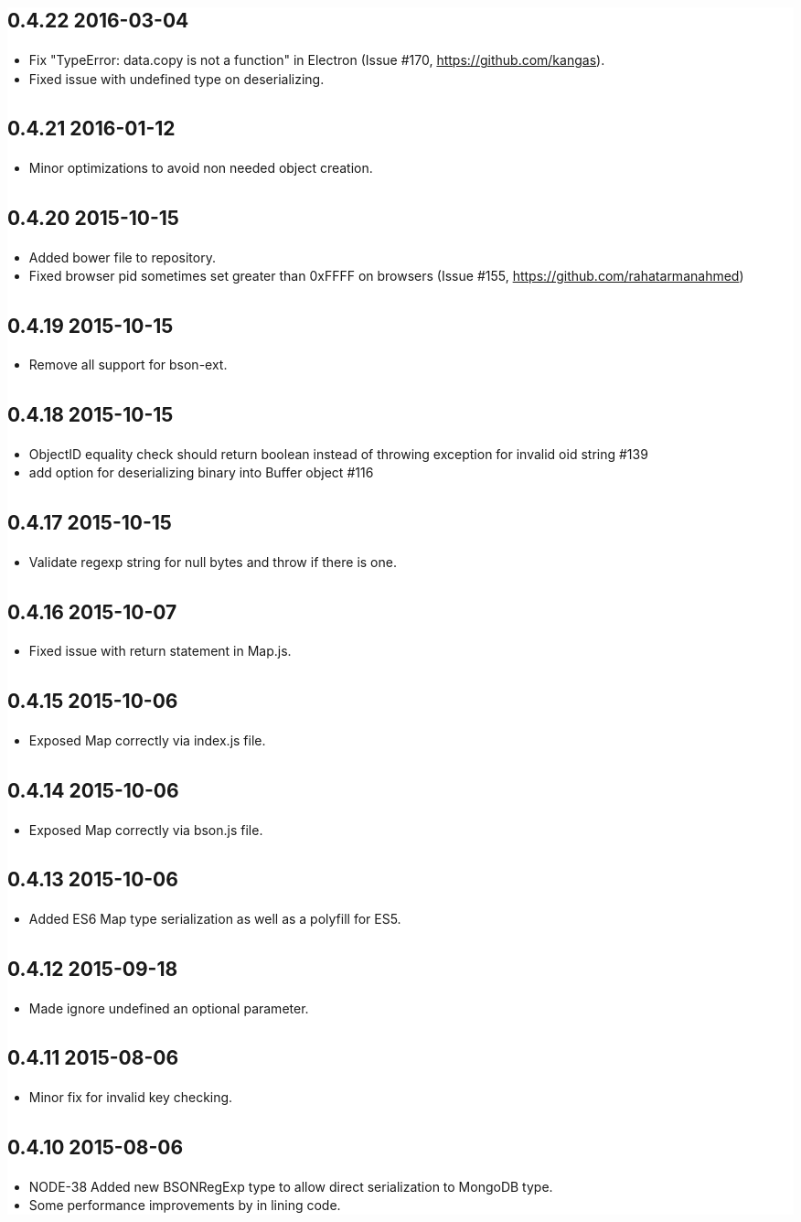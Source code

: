 0.4.22 2016-03-04
-----------------
- Fix "TypeError: data.copy is not a function" in Electron (Issue #170, https://github.com/kangas).
- Fixed issue with undefined type on deserializing.

0.4.21 2016-01-12
-----------------
- Minor optimizations to avoid non needed object creation.

0.4.20 2015-10-15
-----------------
- Added bower file to repository.
- Fixed browser pid sometimes set greater than 0xFFFF on browsers (Issue #155, https://github.com/rahatarmanahmed)

0.4.19 2015-10-15
-----------------
- Remove all support for bson-ext.

0.4.18 2015-10-15
-----------------
- ObjectID equality check should return boolean instead of throwing exception for invalid oid string #139
- add option for deserializing binary into Buffer object #116

0.4.17 2015-10-15
-----------------
- Validate regexp string for null bytes and throw if there is one.

0.4.16 2015-10-07
-----------------
- Fixed issue with return statement in Map.js.

0.4.15 2015-10-06
-----------------
- Exposed Map correctly via index.js file.

0.4.14 2015-10-06
-----------------
- Exposed Map correctly via bson.js file.

0.4.13 2015-10-06
-----------------
- Added ES6 Map type serialization as well as a polyfill for ES5.

0.4.12 2015-09-18
-----------------
- Made ignore undefined an optional parameter.

0.4.11 2015-08-06
-----------------
- Minor fix for invalid key checking.

0.4.10 2015-08-06
-----------------
- NODE-38 Added new BSONRegExp type to allow direct serialization to MongoDB type.
- Some performance improvements by in lining code.
